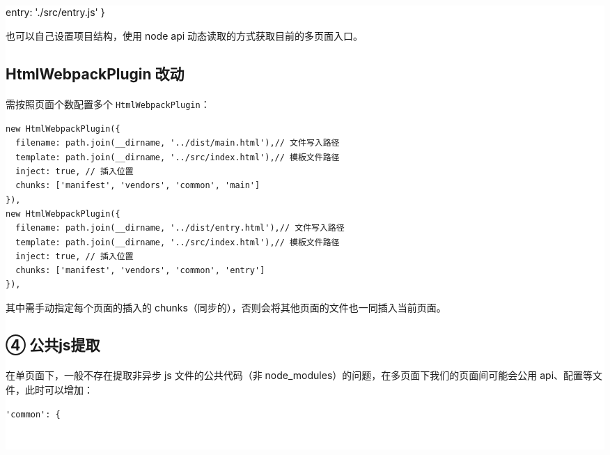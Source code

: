  <span class="hljs-attr">entry</span>: <span class="hljs-string">'./src/entry.js'</span>
}</code></pre>
<p>也可以自己设置项目结构，使用 node api 动态读取的方式获取目前的多页面入口。</p>
<h2 id="articleHeader30">HtmlWebpackPlugin 改动</h2>
<p>需按照页面个数配置多个 <code>HtmlWebpackPlugin</code>：</p>
<div class="widget-codetool" style="display:none;">
      <div class="widget-codetool--inner">
      <span class="selectCode code-tool" data-toggle="tooltip" data-placement="top" title="" data-original-title="全选"></span>
      <span type="button" class="copyCode code-tool" data-toggle="tooltip" data-placement="top" data-clipboard-text="new HtmlWebpackPlugin({
  filename: path.join(__dirname, '../dist/main.html'),// 文件写入路径
  template: path.join(__dirname, '../src/index.html'),// 模板文件路径
  inject: true, // 插入位置
  chunks: ['manifest', 'vendors', 'common', 'main']
}),
new HtmlWebpackPlugin({
  filename: path.join(__dirname, '../dist/entry.html'),// 文件写入路径
  template: path.join(__dirname, '../src/index.html'),// 模板文件路径
  inject: true, // 插入位置
  chunks: ['manifest', 'vendors', 'common', 'entry']
})," title="" data-original-title="复制"></span>
      <span type="button" class="saveToNote code-tool" data-toggle="tooltip" data-placement="top" title="" data-original-title="放进笔记"></span>
      </div>
      </div><pre class="javascript hljs"><code class="js"><span class="hljs-keyword">new</span> HtmlWebpackPlugin({
  <span class="hljs-attr">filename</span>: path.join(__dirname, <span class="hljs-string">'../dist/main.html'</span>),<span class="hljs-comment">// 文件写入路径</span>
  template: path.join(__dirname, <span class="hljs-string">'../src/index.html'</span>),<span class="hljs-comment">// 模板文件路径</span>
  inject: <span class="hljs-literal">true</span>, <span class="hljs-comment">// 插入位置</span>
  chunks: [<span class="hljs-string">'manifest'</span>, <span class="hljs-string">'vendors'</span>, <span class="hljs-string">'common'</span>, <span class="hljs-string">'main'</span>]
}),
<span class="hljs-keyword">new</span> HtmlWebpackPlugin({
  <span class="hljs-attr">filename</span>: path.join(__dirname, <span class="hljs-string">'../dist/entry.html'</span>),<span class="hljs-comment">// 文件写入路径</span>
  template: path.join(__dirname, <span class="hljs-string">'../src/index.html'</span>),<span class="hljs-comment">// 模板文件路径</span>
  inject: <span class="hljs-literal">true</span>, <span class="hljs-comment">// 插入位置</span>
  chunks: [<span class="hljs-string">'manifest'</span>, <span class="hljs-string">'vendors'</span>, <span class="hljs-string">'common'</span>, <span class="hljs-string">'entry'</span>]
}),</code></pre>
<p>其中需手动指定每个页面的插入的 chunks（同步的），否则会将其他页面的文件也一同插入当前页面。</p>
<h2 id="articleHeader31">④ 公共js提取</h2>
<p>在单页面下，一般不存在提取非异步 js 文件的公共代码（非 node_modules）的问题，在多页面下我们的页面间可能会公用 api、配置等文件，此时可以增加：</p>
<div class="widget-codetool" style="display:none;">
      <div class="widget-codetool--inner">
      <span class="selectCode code-tool" data-toggle="tooltip" data-placement="top" title="" data-original-title="全选"></span>
      <span type="button" class="copyCode code-tool" data-toggle="tooltip" data-placement="top" data-clipboard-text="'common': {
  // initial 设置提取同步代码中的公用代码
  chunks: 'initial',
  // test: 'xxxx', 也可使用 test 选择提取哪些 chunks 里的代码
  name: 'common',
  minSize: 0,
  minChunks: 2
}" title="" data-original-title="复制"></span>
      <span type="button" class="saveToNote code-tool" data-toggle="tooltip" data-placement="top" title="" data-original-title="放进笔记"></span>
      </div>
      </div><pre class="javascript hljs"><code class="js"><span class="hljs-string">'common'</span>: {